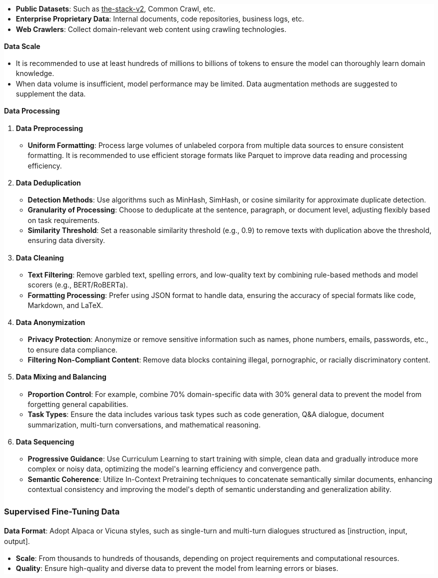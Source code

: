 - **Public Datasets**: Such as [the-stack-v2](https://huggingface.co/datasets/bigcode/the-stack-v2), Common Crawl, etc.  
- **Enterprise Proprietary Data**: Internal documents, code repositories, business logs, etc.  
- **Web Crawlers**: Collect domain-relevant web content using crawling technologies.

**Data Scale**  
- It is recommended to use at least hundreds of millions to billions of tokens to ensure the model can thoroughly learn domain knowledge.  
- When data volume is insufficient, model performance may be limited. Data augmentation methods are suggested to supplement the data.

**Data Processing**

1. **Data Preprocessing**  
   - **Uniform Formatting**: Process large volumes of unlabeled corpora from multiple data sources to ensure consistent formatting. It is recommended to use efficient storage formats like Parquet to improve data reading and processing efficiency.

2. **Data Deduplication**  
   - **Detection Methods**: Use algorithms such as MinHash, SimHash, or cosine similarity for approximate duplicate detection.  
   - **Granularity of Processing**: Choose to deduplicate at the sentence, paragraph, or document level, adjusting flexibly based on task requirements.  
   - **Similarity Threshold**: Set a reasonable similarity threshold (e.g., 0.9) to remove texts with duplication above the threshold, ensuring data diversity.

3. **Data Cleaning**  
   - **Text Filtering**: Remove garbled text, spelling errors, and low-quality text by combining rule-based methods and model scorers (e.g., BERT/RoBERTa).  
   - **Formatting Processing**: Prefer using JSON format to handle data, ensuring the accuracy of special formats like code, Markdown, and LaTeX.

4. **Data Anonymization**  
   - **Privacy Protection**: Anonymize or remove sensitive information such as names, phone numbers, emails, passwords, etc., to ensure data compliance.  
   - **Filtering Non-Compliant Content**: Remove data blocks containing illegal, pornographic, or racially discriminatory content.

5. **Data Mixing and Balancing**  
   - **Proportion Control**: For example, combine 70% domain-specific data with 30% general data to prevent the model from forgetting general capabilities.  
   - **Task Types**: Ensure the data includes various task types such as code generation, Q&A dialogue, document summarization, multi-turn conversations, and mathematical reasoning.

6. **Data Sequencing**  
   - **Progressive Guidance**: Use Curriculum Learning to start training with simple, clean data and gradually introduce more complex or noisy data, optimizing the model's learning efficiency and convergence path.  
   - **Semantic Coherence**: Utilize In-Context Pretraining techniques to concatenate semantically similar documents, enhancing contextual consistency and improving the model's depth of semantic understanding and generalization ability.

### Supervised Fine-Tuning Data

**Data Format**: Adopt Alpaca or Vicuna styles, such as single-turn and multi-turn dialogues structured as [instruction, input, output].  
- **Scale**: From thousands to hundreds of thousands, depending on project requirements and computational resources.  
- **Quality**: Ensure high-quality and diverse data to prevent the model from learning errors or biases.
